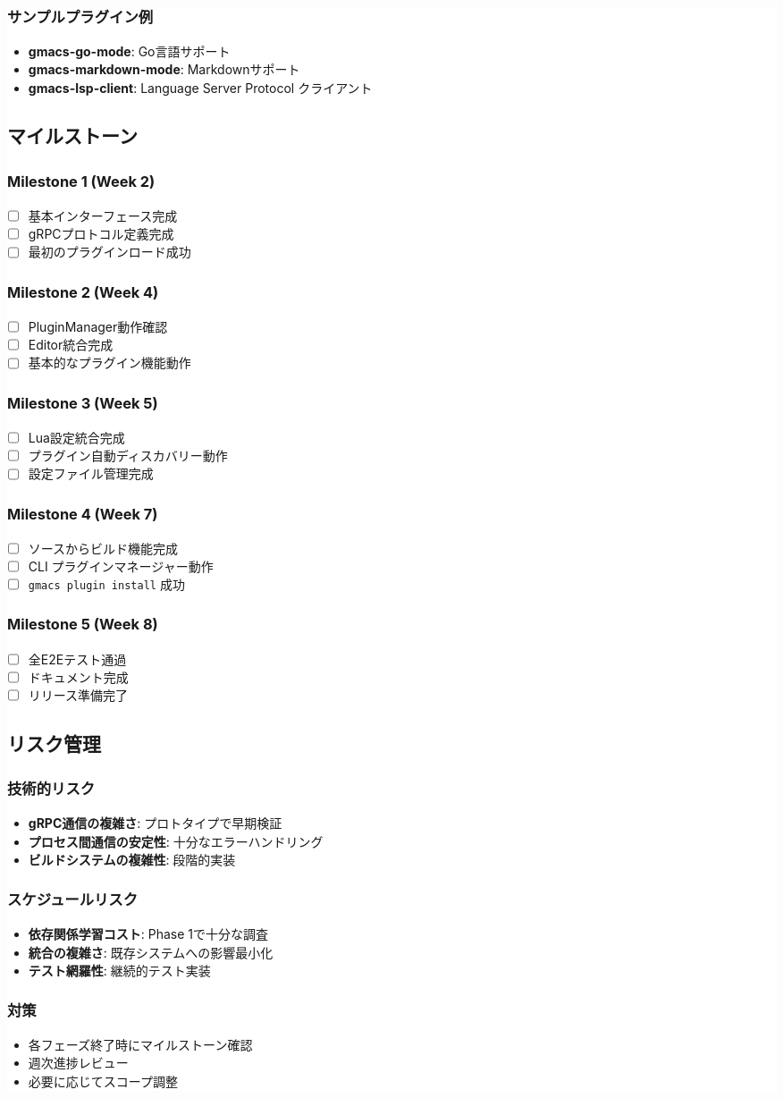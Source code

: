 ### サンプルプラグイン例
- **gmacs-go-mode**: Go言語サポート
- **gmacs-markdown-mode**: Markdownサポート
- **gmacs-lsp-client**: Language Server Protocol クライアント

## マイルストーン

### Milestone 1 (Week 2)
- [ ] 基本インターフェース完成
- [ ] gRPCプロトコル定義完成
- [ ] 最初のプラグインロード成功

### Milestone 2 (Week 4)
- [ ] PluginManager動作確認
- [ ] Editor統合完成
- [ ] 基本的なプラグイン機能動作

### Milestone 3 (Week 5)
- [ ] Lua設定統合完成
- [ ] プラグイン自動ディスカバリー動作
- [ ] 設定ファイル管理完成

### Milestone 4 (Week 7)
- [ ] ソースからビルド機能完成
- [ ] CLI プラグインマネージャー動作
- [ ] `gmacs plugin install` 成功

### Milestone 5 (Week 8)
- [ ] 全E2Eテスト通過
- [ ] ドキュメント完成
- [ ] リリース準備完了

## リスク管理

### 技術的リスク
- **gRPC通信の複雑さ**: プロトタイプで早期検証
- **プロセス間通信の安定性**: 十分なエラーハンドリング
- **ビルドシステムの複雑性**: 段階的実装

### スケジュールリスク
- **依存関係学習コスト**: Phase 1で十分な調査
- **統合の複雑さ**: 既存システムへの影響最小化
- **テスト網羅性**: 継続的テスト実装

### 対策
- 各フェーズ終了時にマイルストーン確認
- 週次進捗レビュー
- 必要に応じてスコープ調整
